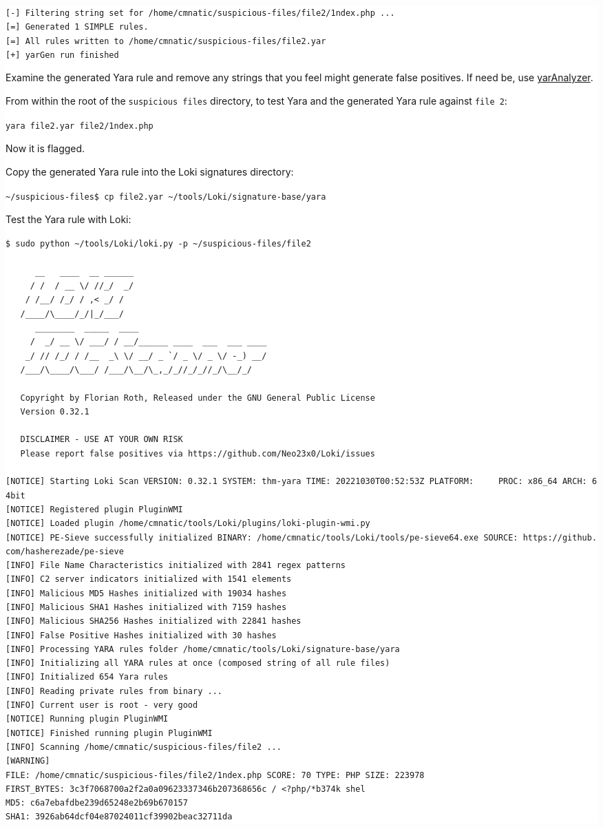 ```text
[-] Filtering string set for /home/cmnatic/suspicious-files/file2/1ndex.php ...
[=] Generated 1 SIMPLE rules.
[=] All rules written to /home/cmnatic/suspicious-files/file2.yar
[+] yarGen run finished
```

Examine the generated Yara rule and remove any strings that you feel might generate false positives. If need be, 
use [yarAnalyzer](https://github.com/Neo23x0/yarAnalyzer/).

From within the root of the `suspicious files` directory, to test Yara and the generated Yara rule against `file 2`:

    yara file2.yar file2/1ndex.php

Now it is flagged.

Copy the generated Yara rule into the Loki signatures directory:

    ~/suspicious-files$ cp file2.yar ~/tools/Loki/signature-base/yara

Test the Yara rule with Loki:

```text
$ sudo python ~/tools/Loki/loki.py -p ~/suspicious-files/file2
                                                                               
      __   ____  __ ______                            
     / /  / __ \/ //_/  _/                            
    / /__/ /_/ / ,< _/ /                              
   /____/\____/_/|_/___/                              
      ________  _____  ____                           
     /  _/ __ \/ ___/ / __/______ ____  ___  ___ ____ 
    _/ // /_/ / /__  _\ \/ __/ _ `/ _ \/ _ \/ -_) __/ 
   /___/\____/\___/ /___/\__/\_,_/_//_/_//_/\__/_/    

   Copyright by Florian Roth, Released under the GNU General Public License
   Version 0.32.1
  
   DISCLAIMER - USE AT YOUR OWN RISK
   Please report false positives via https://github.com/Neo23x0/Loki/issues
                                                                  
[NOTICE] Starting Loki Scan VERSION: 0.32.1 SYSTEM: thm-yara TIME: 20221030T00:52:53Z PLATFORM:     PROC: x86_64 ARCH: 64bit 
[NOTICE] Registered plugin PluginWMI
[NOTICE] Loaded plugin /home/cmnatic/tools/Loki/plugins/loki-plugin-wmi.py
[NOTICE] PE-Sieve successfully initialized BINARY: /home/cmnatic/tools/Loki/tools/pe-sieve64.exe SOURCE: https://github.com/hasherezade/pe-sieve
[INFO] File Name Characteristics initialized with 2841 regex patterns
[INFO] C2 server indicators initialized with 1541 elements
[INFO] Malicious MD5 Hashes initialized with 19034 hashes
[INFO] Malicious SHA1 Hashes initialized with 7159 hashes
[INFO] Malicious SHA256 Hashes initialized with 22841 hashes
[INFO] False Positive Hashes initialized with 30 hashes
[INFO] Processing YARA rules folder /home/cmnatic/tools/Loki/signature-base/yara
[INFO] Initializing all YARA rules at once (composed string of all rule files)
[INFO] Initialized 654 Yara rules
[INFO] Reading private rules from binary ...
[INFO] Current user is root - very good
[NOTICE] Running plugin PluginWMI
[NOTICE] Finished running plugin PluginWMI
[INFO] Scanning /home/cmnatic/suspicious-files/file2 ...  
[WARNING] 
FILE: /home/cmnatic/suspicious-files/file2/1ndex.php SCORE: 70 TYPE: PHP SIZE: 223978 
FIRST_BYTES: 3c3f7068700a2f2a0a09623337346b207368656c / <?php/*b374k shel 
MD5: c6a7ebafdbe239d65248e2b69b670157 
SHA1: 3926ab64dcf04e87024011cf39902beac32711da 
```